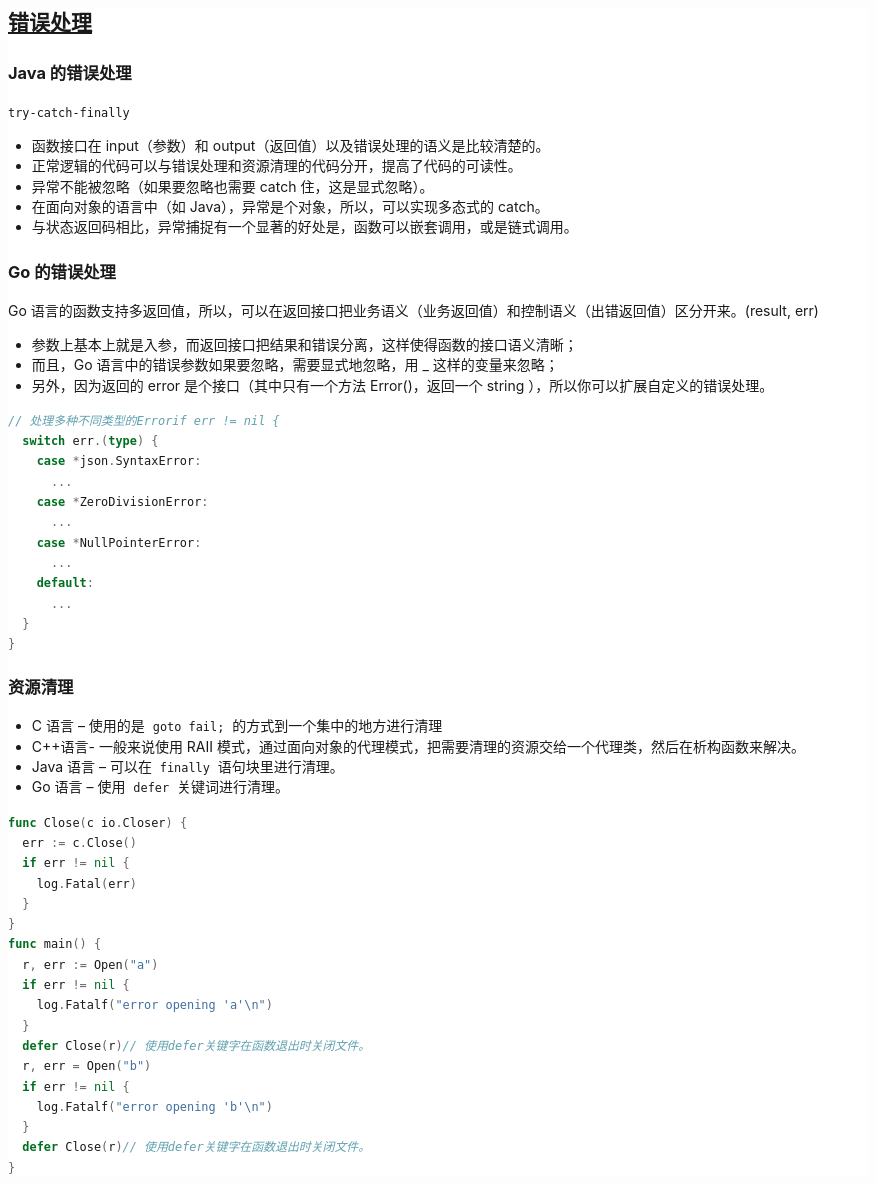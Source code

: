 ## [错误处理](https://coolshell.cn/articles/21140.html)

### Java 的错误处理

`try-catch-finally`

- 函数接口在 input（参数）和 output（返回值）以及错误处理的语义是比较清楚的。
- 正常逻辑的代码可以与错误处理和资源清理的代码分开，提高了代码的可读性。
- 异常不能被忽略（如果要忽略也需要 catch 住，这是显式忽略）。
- 在面向对象的语言中（如 Java），异常是个对象，所以，可以实现多态式的 catch。
- 与状态返回码相比，异常捕捉有一个显著的好处是，函数可以嵌套调用，或是链式调用。

### Go 的错误处理

Go 语言的函数支持多返回值，所以，可以在返回接口把业务语义（业务返回值）和控制语义（出错返回值）区分开来。(result, err)

- 参数上基本上就是入参，而返回接口把结果和错误分离，这样使得函数的接口语义清晰；
- 而且，Go 语言中的错误参数如果要忽略，需要显式地忽略，用 \_ 这样的变量来忽略；
- 另外，因为返回的 error 是个接口（其中只有一个方法 Error()，返回一个 string ），所以你可以扩展自定义的错误处理。

```go
// 处理多种不同类型的Errorif err != nil {
  switch err.(type) {
    case *json.SyntaxError:
      ...
    case *ZeroDivisionError:
      ...
    case *NullPointerError:
      ...
    default:
      ...
  }
}
```

### 资源清理

- C 语言 – 使用的是  `goto fail;`  的方式到一个集中的地方进行清理
- C++语言- 一般来说使用 RAII 模式，通过面向对象的代理模式，把需要清理的资源交给一个代理类，然后在析构函数来解决。
- Java 语言 – 可以在  `finally`  语句块里进行清理。
- Go 语言 – 使用  `defer`  关键词进行清理。

```go
func Close(c io.Closer) {
  err := c.Close()
  if err != nil {
    log.Fatal(err)
  }
}
func main() {
  r, err := Open("a")
  if err != nil {
    log.Fatalf("error opening 'a'\n")
  }
  defer Close(r)// 使用defer关键字在函数退出时关闭文件。
  r, err = Open("b")
  if err != nil {
    log.Fatalf("error opening 'b'\n")
  }
  defer Close(r)// 使用defer关键字在函数退出时关闭文件。
}
```
